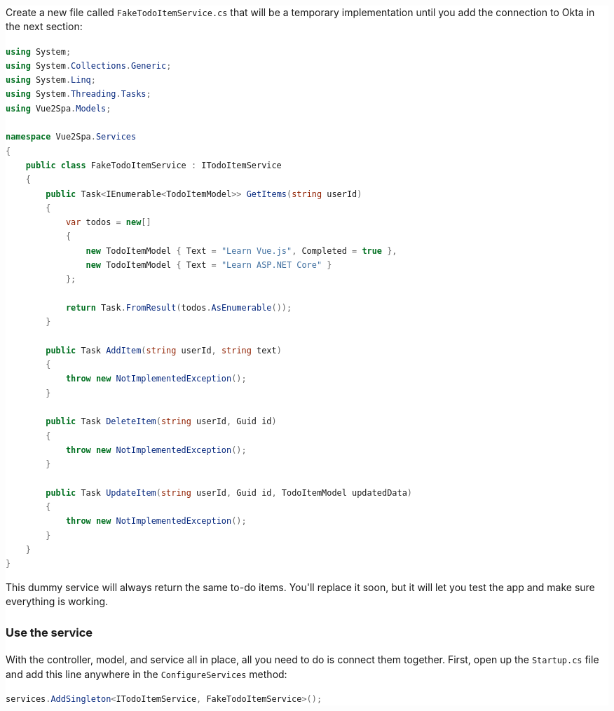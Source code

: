 Create a new file called `FakeTodoItemService.cs` that will be a temporary implementation until you add the connection to Okta in the next section:

```csharp
using System;
using System.Collections.Generic;
using System.Linq;
using System.Threading.Tasks;
using Vue2Spa.Models;

namespace Vue2Spa.Services
{
    public class FakeTodoItemService : ITodoItemService
    {
        public Task<IEnumerable<TodoItemModel>> GetItems(string userId)
        {
            var todos = new[]
            {
                new TodoItemModel { Text = "Learn Vue.js", Completed = true },
                new TodoItemModel { Text = "Learn ASP.NET Core" }
            };

            return Task.FromResult(todos.AsEnumerable());
        }

        public Task AddItem(string userId, string text)
        {
            throw new NotImplementedException();
        }

        public Task DeleteItem(string userId, Guid id)
        {
            throw new NotImplementedException();
        }

        public Task UpdateItem(string userId, Guid id, TodoItemModel updatedData)
        {
            throw new NotImplementedException();
        }
    }
}
```

This dummy service will always return the same to-do items. You'll replace it soon, but it will let you test the app and make sure everything is working.

### Use the service
With the controller, model, and service all in place, all you need to do is connect them together. First, open up the `Startup.cs` file and add this line anywhere in the `ConfigureServices` method:

```csharp
services.AddSingleton<ITodoItemService, FakeTodoItemService>();
```
